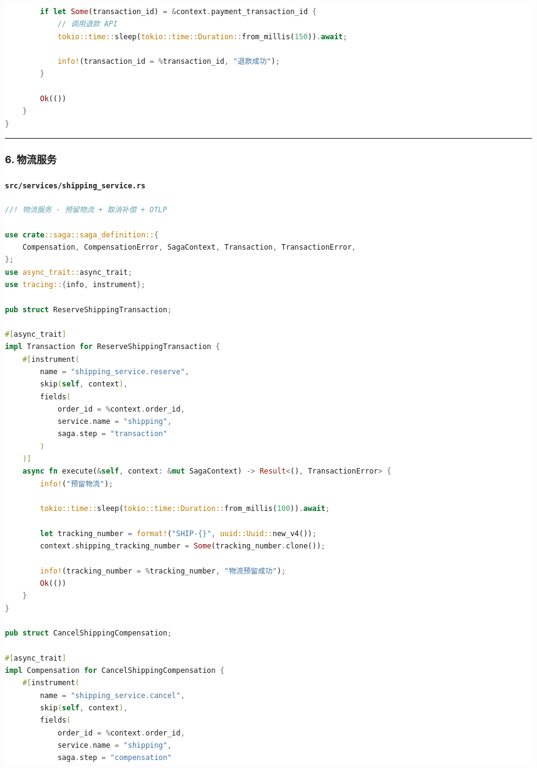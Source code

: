 ```rust
        if let Some(transaction_id) = &context.payment_transaction_id {
            // 调用退款 API
            tokio::time::sleep(tokio::time::Duration::from_millis(150)).await;

            info!(transaction_id = %transaction_id, "退款成功");
        }

        Ok(())
    }
}
```

---

### 6. 物流服务

#### `src/services/shipping_service.rs`

```rust
//! 物流服务 - 预留物流 + 取消补偿 + OTLP

use crate::saga::saga_definition::{
    Compensation, CompensationError, SagaContext, Transaction, TransactionError,
};
use async_trait::async_trait;
use tracing::{info, instrument};

pub struct ReserveShippingTransaction;

#[async_trait]
impl Transaction for ReserveShippingTransaction {
    #[instrument(
        name = "shipping_service.reserve",
        skip(self, context),
        fields(
            order_id = %context.order_id,
            service.name = "shipping",
            saga.step = "transaction"
        )
    )]
    async fn execute(&self, context: &mut SagaContext) -> Result<(), TransactionError> {
        info!("预留物流");

        tokio::time::sleep(tokio::time::Duration::from_millis(100)).await;

        let tracking_number = format!("SHIP-{}", uuid::Uuid::new_v4());
        context.shipping_tracking_number = Some(tracking_number.clone());

        info!(tracking_number = %tracking_number, "物流预留成功");
        Ok(())
    }
}

pub struct CancelShippingCompensation;

#[async_trait]
impl Compensation for CancelShippingCompensation {
    #[instrument(
        name = "shipping_service.cancel",
        skip(self, context),
        fields(
            order_id = %context.order_id,
            service.name = "shipping",
            saga.step = "compensation"
```